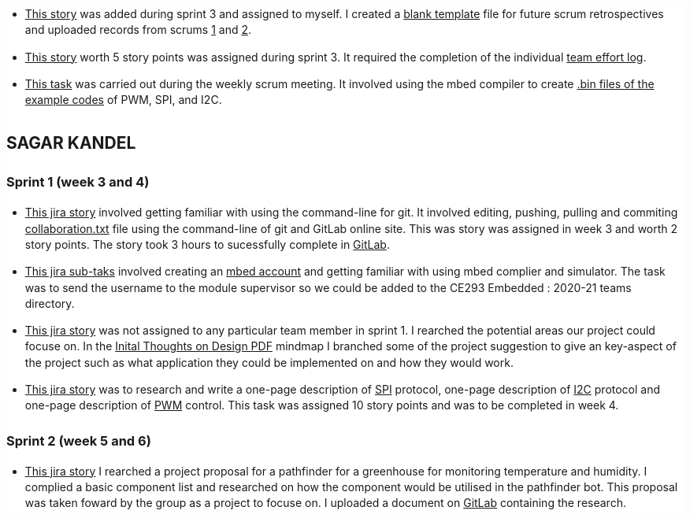 * [This story](https://cseejira.essex.ac.uk/browse/A293011-106) was added during sprint 3 and assigned to myself. I created a [blank template](https://cseegit.essex.ac.uk/2020_ce293/ce293_team01/-/blob/master/Scrum%20Retrospectives/Scrum_Retrospective_Template.docx) file for future scrum retrospectives and uploaded records from scrums [1](https://cseegit.essex.ac.uk/2020_ce293/ce293_team01/-/blob/master/Scrum%20Retrospectives/Scrum_01_Retrospective.pdf) and [2](https://cseegit.essex.ac.uk/2020_ce293/ce293_team01/-/blob/master/Scrum%20Retrospectives/Scrum_02_Retrospective.pdf).

* [This story](https://cseejira.essex.ac.uk/browse/A293011-91)  worth 5 story points was assigned during sprint 3. It required the completion of the individual [team effort log](https://cseegit.essex.ac.uk/2020_ce293/ce293_team01/-/blob/master/MVP/MVP%20Team%20Effort%20Log.md).

*  [This task](https://cseejira.essex.ac.uk/browse/A293011-69) was carried out during the weekly scrum meeting. It involved using the mbed compiler to create [.bin files of the example codes](https://cseegit.essex.ac.uk/2020_ce293/ce293_team01/-/tree/master/Week_7_Challenges/Robert)  of PWM, SPI, and I2C.

## SAGAR KANDEL
### Sprint 1 (week 3 and 4)
* [This jira story](https://cseejira.essex.ac.uk/browse/A293011-4) involved getting familiar with using the command-line for git. It involved editing, pushing, pulling and commiting [collaboration.txt](https://cseegit.essex.ac.uk/2020_ce293/ce293_team01/-/blob/master/Week_3_Documents/collaboration.txt) file using the command-line of git and GitLab online site. This was story was assigned in week 3 and worth 2 story points. The story took 3 hours to sucessfully complete in [GitLab](https://cseegit.essex.ac.uk/2020_ce293/ce293_team01/-/commit/1eea75205b8e32087cdcfba404abe6a73c57182d). 

* [This jira sub-taks]() involved creating an [mbed account](https://os.mbed.com/teams/CE261-2014-15/) and getting familiar with using mbed complier and simulator. The task was to send the username to the module supervisor so we could be added to the CE293 Embedded : 2020-21 teams directory. 

* [This jira story](https://cseejira.essex.ac.uk/browse/A293011-9) was not assigned to any particular team member in sprint 1. I rearched the potential areas our project could focuse on. In the [Inital Thoughts on Design PDF](https://cseegit.essex.ac.uk/2020_ce293/ce293_team01/-/blob/master/Week_3_Documents/Initial_thoughts_on_Design_.pdf) mindmap I branched some of the project suggestion to give an key-aspect of the project such as what application they could be implemented on and how they would work.

* [This jira story](https://cseejira.essex.ac.uk/browse/A293011-29) was to research and write a one-page description of [SPI](https://cseegit.essex.ac.uk/2020_ce293/ce293_team01/-/blob/master/Week_4_Documents/Sagar%20Kandel/Description_of_SPI.pdf) protocol, one-page description of [I2C](https://cseegit.essex.ac.uk/2020_ce293/ce293_team01/-/blob/master/Week_4_Documents/Sagar%20Kandel/Description_of_I2C.pdf) protocol and one-page description of [PWM](https://cseegit.essex.ac.uk/2020_ce293/ce293_team01/-/blob/master/Week_4_Documents/Sagar%20Kandel/Description_of_PWM.pdf) control. This task was assigned 10 story points and was to be completed in week 4.  

### Sprint 2 (week 5 and 6)
* [This jira story](https://cseejira.essex.ac.uk/browse/A293011-61) I rearched a project proposal for a pathfinder for a greenhouse for monitoring temperature and humidity. I complied a basic component list and researched on how the component would be utilised in the pathfinder bot. This proposal was taken foward by the group as a project to focuse on. I uploaded a document on [GitLab](https://cseegit.essex.ac.uk/2020_ce293/ce293_team01/-/blob/master/Week_6_Documents/Sagar%20Kandel/_sk17834__week6.pdf) containing the research.  
